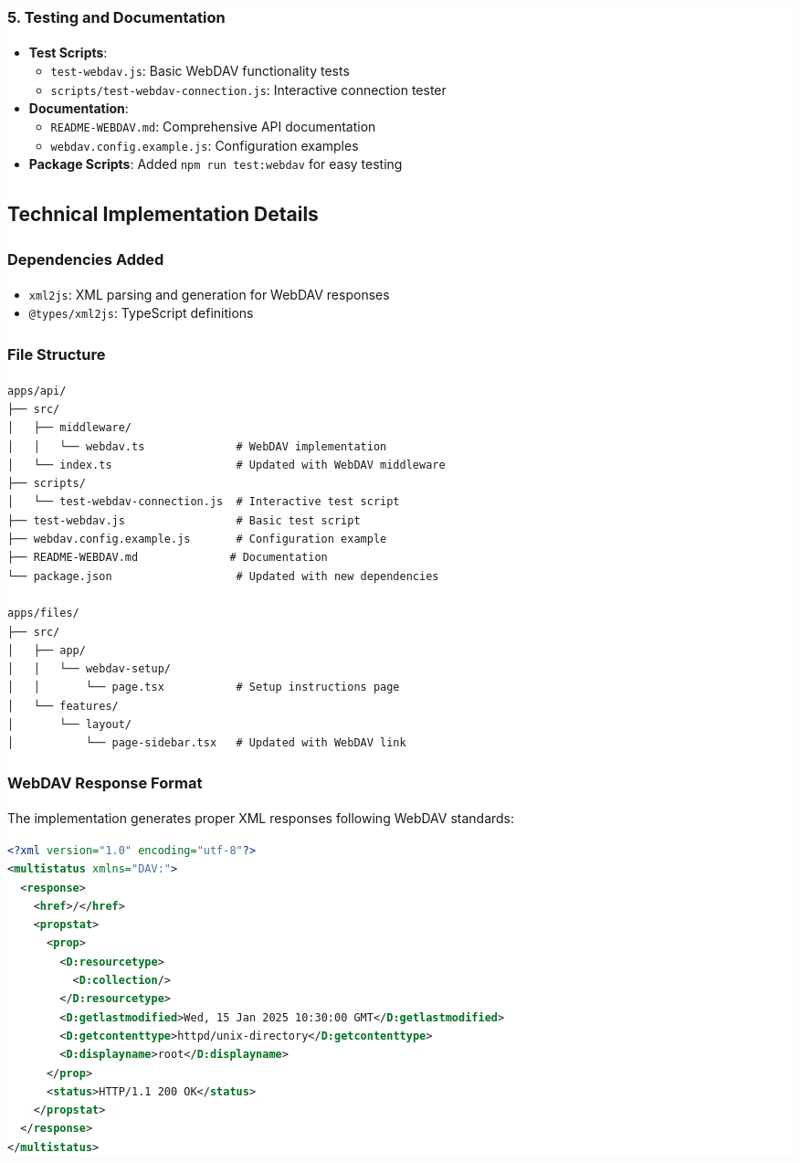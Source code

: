 ### 5. Testing and Documentation

- **Test Scripts**:
  - `test-webdav.js`: Basic WebDAV functionality tests
  - `scripts/test-webdav-connection.js`: Interactive connection tester
- **Documentation**:
  - `README-WEBDAV.md`: Comprehensive API documentation
  - `webdav.config.example.js`: Configuration examples
- **Package Scripts**: Added `npm run test:webdav` for easy testing

## Technical Implementation Details

### Dependencies Added

- `xml2js`: XML parsing and generation for WebDAV responses
- `@types/xml2js`: TypeScript definitions

### File Structure

```
apps/api/
├── src/
│   ├── middleware/
│   │   └── webdav.ts              # WebDAV implementation
│   └── index.ts                   # Updated with WebDAV middleware
├── scripts/
│   └── test-webdav-connection.js  # Interactive test script
├── test-webdav.js                 # Basic test script
├── webdav.config.example.js       # Configuration example
├── README-WEBDAV.md              # Documentation
└── package.json                   # Updated with new dependencies

apps/files/
├── src/
│   ├── app/
│   │   └── webdav-setup/
│   │       └── page.tsx           # Setup instructions page
│   └── features/
│       └── layout/
│           └── page-sidebar.tsx   # Updated with WebDAV link
```

### WebDAV Response Format

The implementation generates proper XML responses following WebDAV standards:

```xml
<?xml version="1.0" encoding="utf-8"?>
<multistatus xmlns="DAV:">
  <response>
    <href>/</href>
    <propstat>
      <prop>
        <D:resourcetype>
          <D:collection/>
        </D:resourcetype>
        <D:getlastmodified>Wed, 15 Jan 2025 10:30:00 GMT</D:getlastmodified>
        <D:getcontenttype>httpd/unix-directory</D:getcontenttype>
        <D:displayname>root</D:displayname>
      </prop>
      <status>HTTP/1.1 200 OK</status>
    </propstat>
  </response>
</multistatus>
```